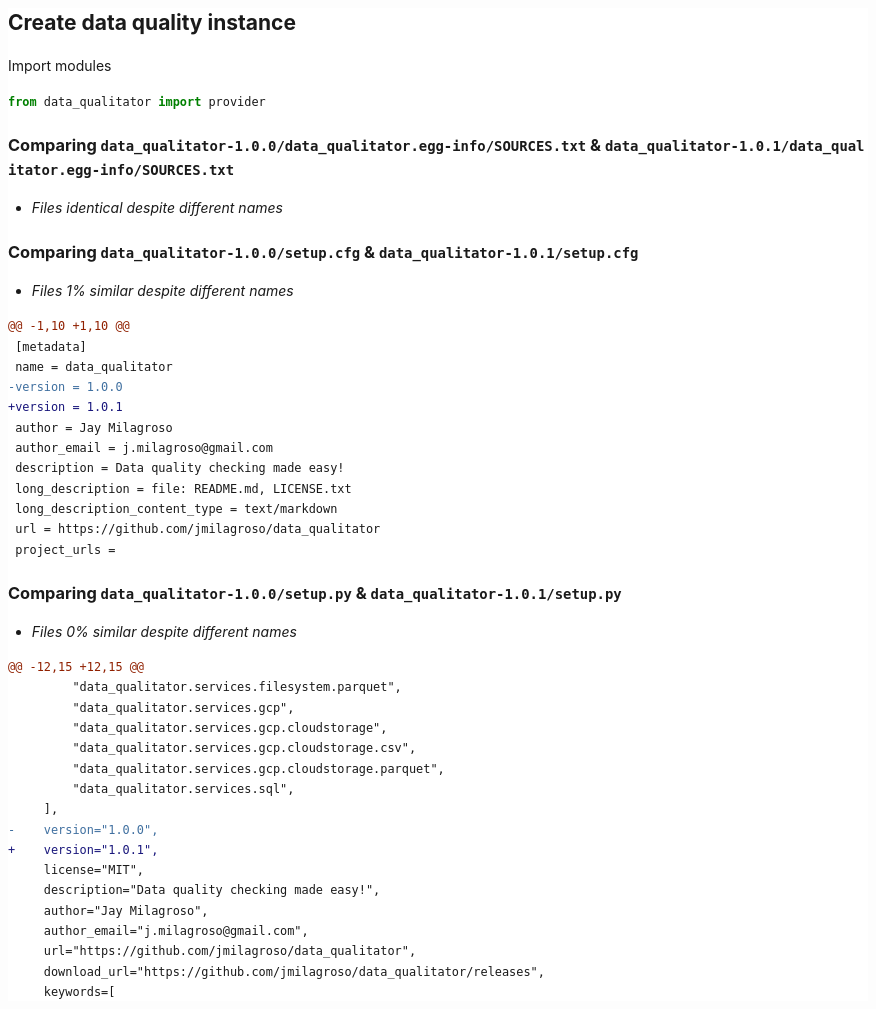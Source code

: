  ## Create data quality instance
 
 Import modules
 ```python
 from data_qualitator import provider
```

### Comparing `data_qualitator-1.0.0/data_qualitator.egg-info/SOURCES.txt` & `data_qualitator-1.0.1/data_qualitator.egg-info/SOURCES.txt`

 * *Files identical despite different names*

### Comparing `data_qualitator-1.0.0/setup.cfg` & `data_qualitator-1.0.1/setup.cfg`

 * *Files 1% similar despite different names*

```diff
@@ -1,10 +1,10 @@
 [metadata]
 name = data_qualitator
-version = 1.0.0
+version = 1.0.1
 author = Jay Milagroso
 author_email = j.milagroso@gmail.com
 description = Data quality checking made easy!
 long_description = file: README.md, LICENSE.txt
 long_description_content_type = text/markdown
 url = https://github.com/jmilagroso/data_qualitator
 project_urls =
```

### Comparing `data_qualitator-1.0.0/setup.py` & `data_qualitator-1.0.1/setup.py`

 * *Files 0% similar despite different names*

```diff
@@ -12,15 +12,15 @@
         "data_qualitator.services.filesystem.parquet",
         "data_qualitator.services.gcp",
         "data_qualitator.services.gcp.cloudstorage",
         "data_qualitator.services.gcp.cloudstorage.csv",
         "data_qualitator.services.gcp.cloudstorage.parquet",
         "data_qualitator.services.sql",
     ],
-    version="1.0.0",
+    version="1.0.1",
     license="MIT",
     description="Data quality checking made easy!",
     author="Jay Milagroso",
     author_email="j.milagroso@gmail.com",
     url="https://github.com/jmilagroso/data_qualitator",
     download_url="https://github.com/jmilagroso/data_qualitator/releases",
     keywords=[
```
